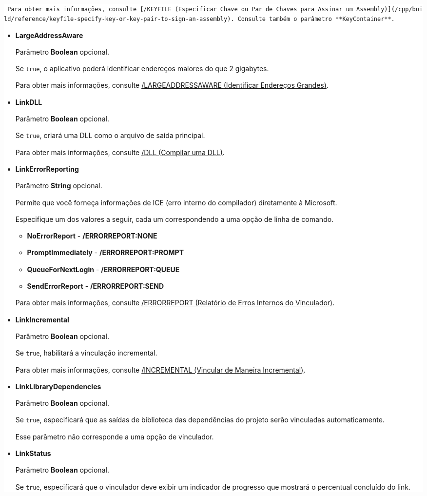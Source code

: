      Para obter mais informações, consulte [/KEYFILE (Especificar Chave ou Par de Chaves para Assinar um Assembly)](/cpp/build/reference/keyfile-specify-key-or-key-pair-to-sign-an-assembly). Consulte também o parâmetro **KeyContainer**.  
  
-   **LargeAddressAware**  
  
     Parâmetro **Boolean** opcional.  
  
     Se `true`, o aplicativo poderá identificar endereços maiores do que 2 gigabytes.  
  
     Para obter mais informações, consulte [/LARGEADDRESSAWARE (Identificar Endereços Grandes)](/cpp/build/reference/largeaddressaware-handle-large-addresses).  
  
-   **LinkDLL**  
  
     Parâmetro **Boolean** opcional.  
  
     Se `true`, criará uma DLL como o arquivo de saída principal.  
  
     Para obter mais informações, consulte [/DLL (Compilar uma DLL)](/cpp/build/reference/dll-build-a-dll).  
  
-   **LinkErrorReporting**  
  
     Parâmetro **String** opcional.  
  
     Permite que você forneça informações de ICE (erro interno do compilador) diretamente à Microsoft.  
  
     Especifique um dos valores a seguir, cada um correspondendo a uma opção de linha de comando.  
  
    -   **NoErrorReport** - **/ERRORREPORT:NONE**  
  
    -   **PromptImmediately** - **/ERRORREPORT:PROMPT**  
  
    -   **QueueForNextLogin** - **/ERRORREPORT:QUEUE**  
  
    -   **SendErrorReport** - **/ERRORREPORT:SEND**  
  
     Para obter mais informações, consulte [/ERRORREPORT (Relatório de Erros Internos do Vinculador)](/cpp/build/reference/errorreport-report-internal-linker-errors).  
  
-   **LinkIncremental**  
  
     Parâmetro **Boolean** opcional.  
  
     Se `true`, habilitará a vinculação incremental.  
  
     Para obter mais informações, consulte [/INCREMENTAL (Vincular de Maneira Incremental)](/cpp/build/reference/incremental-link-incrementally).  
  
-   **LinkLibraryDependencies**  
  
     Parâmetro **Boolean** opcional.  
  
     Se `true`, especificará que as saídas de biblioteca das dependências do projeto serão vinculadas automaticamente.  
  
     Esse parâmetro não corresponde a uma opção de vinculador.  
  
-   **LinkStatus**  
  
     Parâmetro **Boolean** opcional.  
  
     Se `true`, especificará que o vinculador deve exibir um indicador de progresso que mostrará o percentual concluído do link.  
  